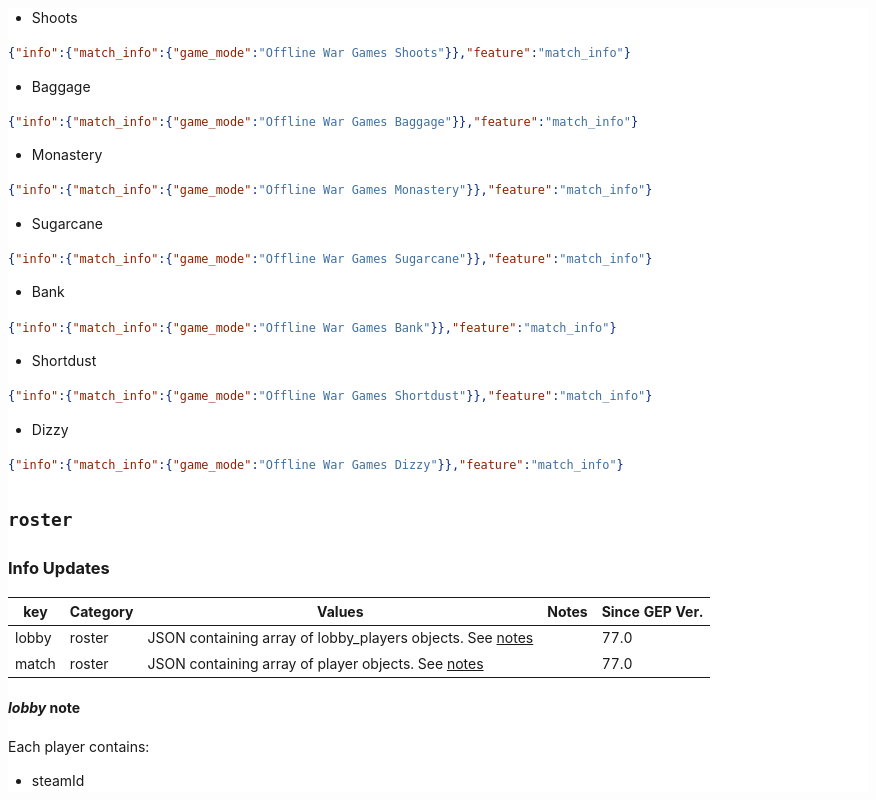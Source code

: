 * Shoots

```json
{"info":{"match_info":{"game_mode":"Offline War Games Shoots"}},"feature":"match_info"}
```

* Baggage

```json
{"info":{"match_info":{"game_mode":"Offline War Games Baggage"}},"feature":"match_info"}
```

* Monastery

```json
{"info":{"match_info":{"game_mode":"Offline War Games Monastery"}},"feature":"match_info"}
```

* Sugarcane

```json
{"info":{"match_info":{"game_mode":"Offline War Games Sugarcane"}},"feature":"match_info"}
```

* Bank

```json
{"info":{"match_info":{"game_mode":"Offline War Games Bank"}},"feature":"match_info"}
```

* Shortdust

```json
{"info":{"match_info":{"game_mode":"Offline War Games Shortdust"}},"feature":"match_info"}
```

* Dizzy

```json
{"info":{"match_info":{"game_mode":"Offline War Games Dizzy"}},"feature":"match_info"}
```

## `roster`

### Info Updates

key               | Category    | Values                    | Notes                 | Since GEP Ver. |
----------------- | ------------| ------------------------- | --------------------- | ------------- |
lobby | roster  |JSON containing array of lobby_players objects. See [notes](#lobby-note)|  |     77.0       |
match | roster  |JSON containing array of player objects. See [notes](#match-note)|  |     77.0       |

#### *lobby* note

Each player contains:

* steamId
